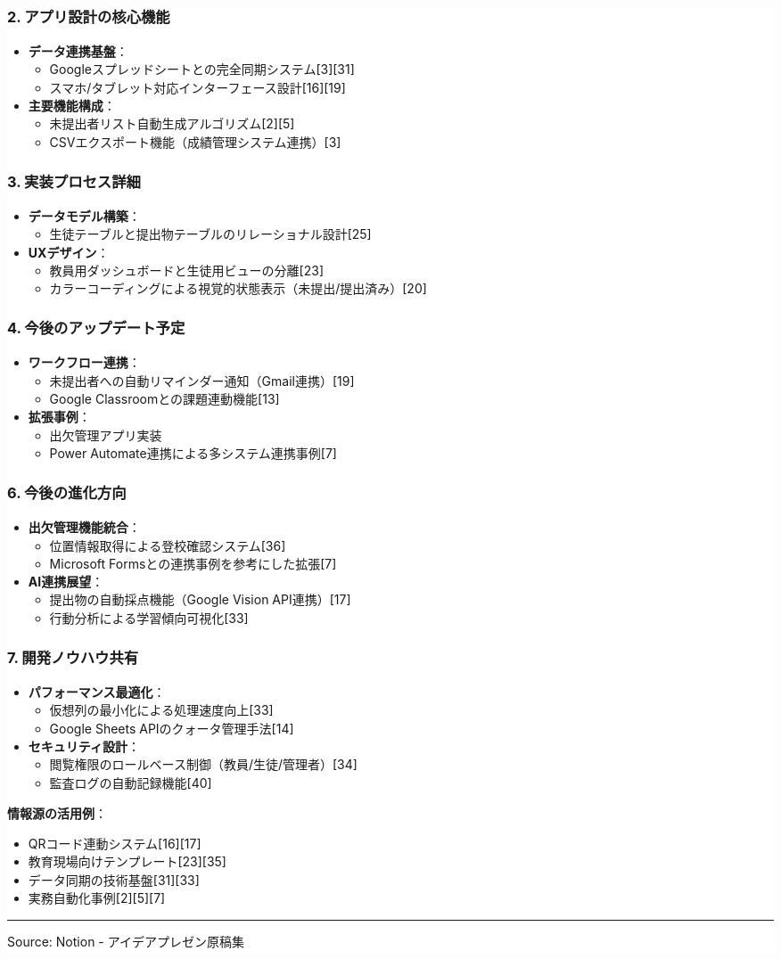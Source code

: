 ### 2. アプリ設計の核心機能
- **データ連携基盤**：
	- Googleスプレッドシートとの完全同期システム[3][31]
	- スマホ/タブレット対応インターフェース設計[16][19]
- **主要機能構成**：
	- 未提出者リスト自動生成アルゴリズム[2][5]
	- CSVエクスポート機能（成績管理システム連携）[3]

### 3. 実装プロセス詳細
- **データモデル構築**：
	- 生徒テーブルと提出物テーブルのリレーショナル設計[25]
- **UXデザイン**：
	- 教員用ダッシュボードと生徒用ビューの分離[23]
	- カラーコーディングによる視覚的状態表示（未提出/提出済み）[20]

### 4. 今後のアップデート予定
- **ワークフロー連携**：
	- 未提出者への自動リマインダー通知（Gmail連携）[19]
	- Google Classroomとの課題連動機能[13]
- **拡張事例**：
	- 出欠管理アプリ実装
	- Power Automate連携による多システム連携事例[7]

### 6. 今後の進化方向
- **出欠管理機能統合**：
	- 位置情報取得による登校確認システム[36]
	- Microsoft Formsとの連携事例を参考にした拡張[7]
- **AI連携展望**：
	- 提出物の自動採点機能（Google Vision API連携）[17]
	- 行動分析による学習傾向可視化[33]

### 7. 開発ノウハウ共有
- **パフォーマンス最適化**：
	- 仮想列の最小化による処理速度向上[33]
	- Google Sheets APIのクォータ管理手法[14]
- **セキュリティ設計**：
	- 閲覧権限のロールベース制御（教員/生徒/管理者）[34]
	- 監査ログの自動記録機能[40]

**情報源の活用例**：
- QRコード連動システム[16][17]
- 教育現場向けテンプレート[23][35]
- データ同期の技術基盤[31][33]
- 実務自動化事例[2][5][7]

---
Source: Notion - アイデアプレゼン原稿集